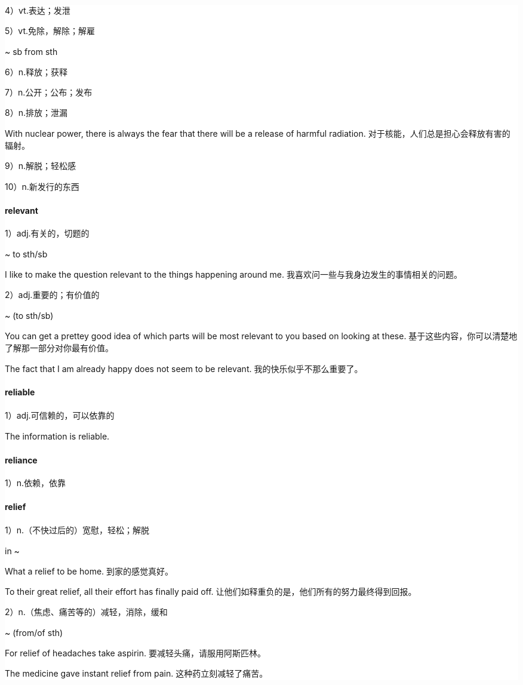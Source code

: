4）vt.表达；发泄

5）vt.免除，解除；解雇

~ sb from sth

6）n.释放；获释

7）n.公开；公布；发布

8）n.排放；泄漏

With nuclear power, there is always the fear that there will be a release of harmful radiation.	对于核能，人们总是担心会释放有害的辐射。

9）n.解脱；轻松感

10）n.新发行的东西

#### relevant

1）adj.有关的，切题的

~ to sth/sb

I like to make the question relevant to the things happening around me.	我喜欢问一些与我身边发生的事情相关的问题。

2）adj.重要的；有价值的

~ (to sth/sb)

You can get a prettey good idea of which parts will be most relevant to you based on looking at these.	基于这些内容，你可以清楚地了解那一部分对你最有价值。

The fact that I am already happy does not seem to be relevant.	我的快乐似乎不那么重要了。

#### reliable

1）adj.可信赖的，可以依靠的

The information is reliable.

#### reliance

1）n.依赖，依靠

#### relief

1）n.（不快过后的）宽慰，轻松；解脱

in ~

What a relief to be home.	到家的感觉真好。

To their great relief, all their effort has finally paid off.	让他们如释重负的是，他们所有的努力最终得到回报。

2）n.（焦虑、痛苦等的）减轻，消除，缓和

~ (from/of sth)

For relief of headaches take aspirin.	要减轻头痛，请服用阿斯匹林。

The medicine gave instant relief from pain.	这种药立刻减轻了痛苦。
